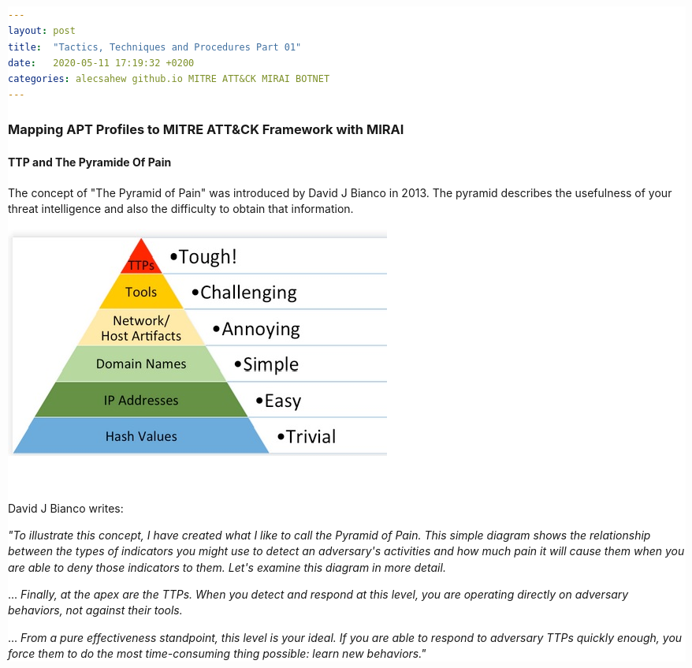 ```yaml
---
layout: post
title:  "Tactics, Techniques and Procedures Part 01"
date:   2020-05-11 17:19:32 +0200
categories: alecsahew github.io MITRE ATT&CK MIRAI BOTNET 
---
```


### Mapping APT Profiles to MITRE ATT&CK Framework with MIRAI 

#### **TTP and The Pyramide Of Pain**

 The concept of  "The Pyramid of Pain"  was introduced by David J Bianco in 2013.
 The pyramid describes the usefulness of your threat intelligence and also the difficulty to obtain that information.

 ![The Pyramid of Pain](/img/20200509_03.jpg "The Pyramid of Pain")
                                                                            
 David J Bianco writes:
                                  
 *"To illustrate this concept, I have created what I like to call the Pyramid of Pain. 
 This simple diagram shows the relationship between the types of indicators 
 you might use to detect an adversary's activities and how much pain it will cause them
 when you are able to deny those indicators to them. Let's examine this diagram in more detail.*
                                                                                                
 ...
 *Finally, at the apex are the TTPs.  When you detect and respond at this level, 
 you are operating directly on adversary behaviors, not against their tools.* 
                                                                                         
 ...
 *From a pure effectiveness standpoint, this level is your ideal. 
 If you are able to respond to adversary TTPs quickly enough, 
 you force them to do the most time-consuming thing possible: learn new behaviors."*


